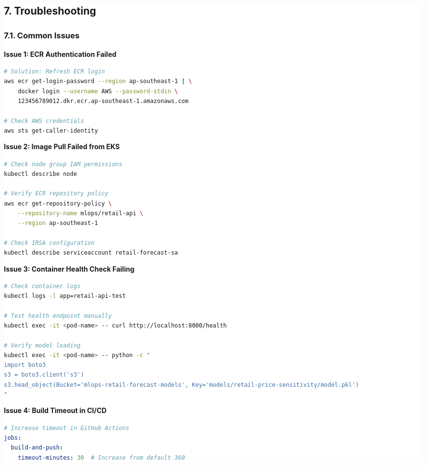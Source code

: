 ## 7. Troubleshooting

### 7.1. Common Issues

**Issue 1: ECR Authentication Failed**
```bash
# Solution: Refresh ECR login
aws ecr get-login-password --region ap-southeast-1 | \
    docker login --username AWS --password-stdin \
    123456789012.dkr.ecr.ap-southeast-1.amazonaws.com

# Check AWS credentials
aws sts get-caller-identity
```

**Issue 2: Image Pull Failed from EKS**
```bash
# Check node group IAM permissions
kubectl describe node

# Verify ECR repository policy
aws ecr get-repository-policy \
    --repository-name mlops/retail-api \
    --region ap-southeast-1

# Check IRSA configuration
kubectl describe serviceaccount retail-forecast-sa
```

**Issue 3: Container Health Check Failing**
```bash
# Check container logs
kubectl logs -l app=retail-api-test

# Test health endpoint manually
kubectl exec -it <pod-name> -- curl http://localhost:8000/health

# Verify model loading
kubectl exec -it <pod-name> -- python -c "
import boto3
s3 = boto3.client('s3')
s3.head_object(Bucket='mlops-retail-forecast-models', Key='models/retail-price-sensitivity/model.pkl')
"
```

**Issue 4: Build Timeout in CI/CD**
```yaml
# Increase timeout in GitHub Actions
jobs:
  build-and-push:
    timeout-minutes: 30  # Increase from default 360
```

